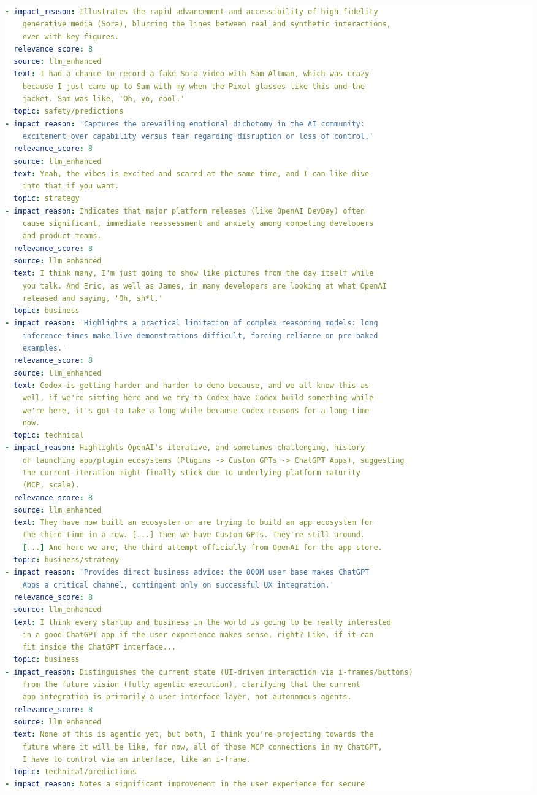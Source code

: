 ```yaml
- impact_reason: Illustrates the rapid advancement and accessibility of high-fidelity
    generative media (Sora), blurring the lines between real and synthetic interactions,
    even with key figures.
  relevance_score: 8
  source: llm_enhanced
  text: I had a chance to record a fake Sora video with Sam Altman, which was crazy
    because I just came up to Sam with my when the Pixel glasses like this and the
    jacket. Sam was like, 'Oh, yo, cool.'
  topic: safety/predictions
- impact_reason: 'Captures the prevailing emotional dichotomy in the AI community:
    excitement over capability versus fear regarding disruption or loss of control.'
  relevance_score: 8
  source: llm_enhanced
  text: Yeah, the vibes is excited and scared at the same time, and I can like dive
    into that if you want.
  topic: strategy
- impact_reason: Indicates that major platform releases (like OpenAI DevDay) often
    cause significant, immediate reassessment and anxiety among competing developers
    and product teams.
  relevance_score: 8
  source: llm_enhanced
  text: I think many, I'm just going to show like pictures from the day itself while
    you talk. And Eric, as well as James, in many developers are looking at what OpenAI
    released and saying, 'Oh, sh*t.'
  topic: business
- impact_reason: 'Highlights a practical limitation of complex reasoning models: long
    inference times make live demonstrations difficult, forcing reliance on pre-baked
    examples.'
  relevance_score: 8
  source: llm_enhanced
  text: Codex is getting harder and harder to demo because, and we all know this as
    well, if we're sitting here and we try to Codex have Codex build something while
    we're here, it's got to take a long while because Codex reasons for a long time
    now.
  topic: technical
- impact_reason: Highlights OpenAI's iterative, and sometimes challenging, history
    of launching app/plugin ecosystems (Plugins -> Custom GPTs -> ChatGPT Apps), suggesting
    the current iteration might finally stick due to underlying platform maturity
    (MCP, scale).
  relevance_score: 8
  source: llm_enhanced
  text: They have now built an ecosystem or are trying to build an app ecosystem for
    the third time in a row. [...] Then we have Custom GPTs. They're still around.
    [...] And here we are, the third attempt officially from OpenAI for the app store.
  topic: business/strategy
- impact_reason: 'Provides direct business advice: the 800M user base makes ChatGPT
    Apps a critical channel, contingent only on successful UX integration.'
  relevance_score: 8
  source: llm_enhanced
  text: I think every startup and business in the world is going to be really interested
    in a good ChatGPT app if the user experience makes sense, right? Like, if it can
    fit inside the ChatGPT interface...
  topic: business
- impact_reason: Distinguishes the current state (UI-driven interaction via i-frames/buttons)
    from the future vision (fully agentic execution), clarifying that the current
    app integration is primarily a user-interface layer, not autonomous agents.
  relevance_score: 8
  source: llm_enhanced
  text: None of this is agentic yet, but both, I think you're projecting towards the
    future where it will be like, for now, all of those MCP connections in my ChatGPT,
    I have to control via an interface, like an i-frame.
  topic: technical/predictions
- impact_reason: Notes a significant improvement in the user experience for secure
```